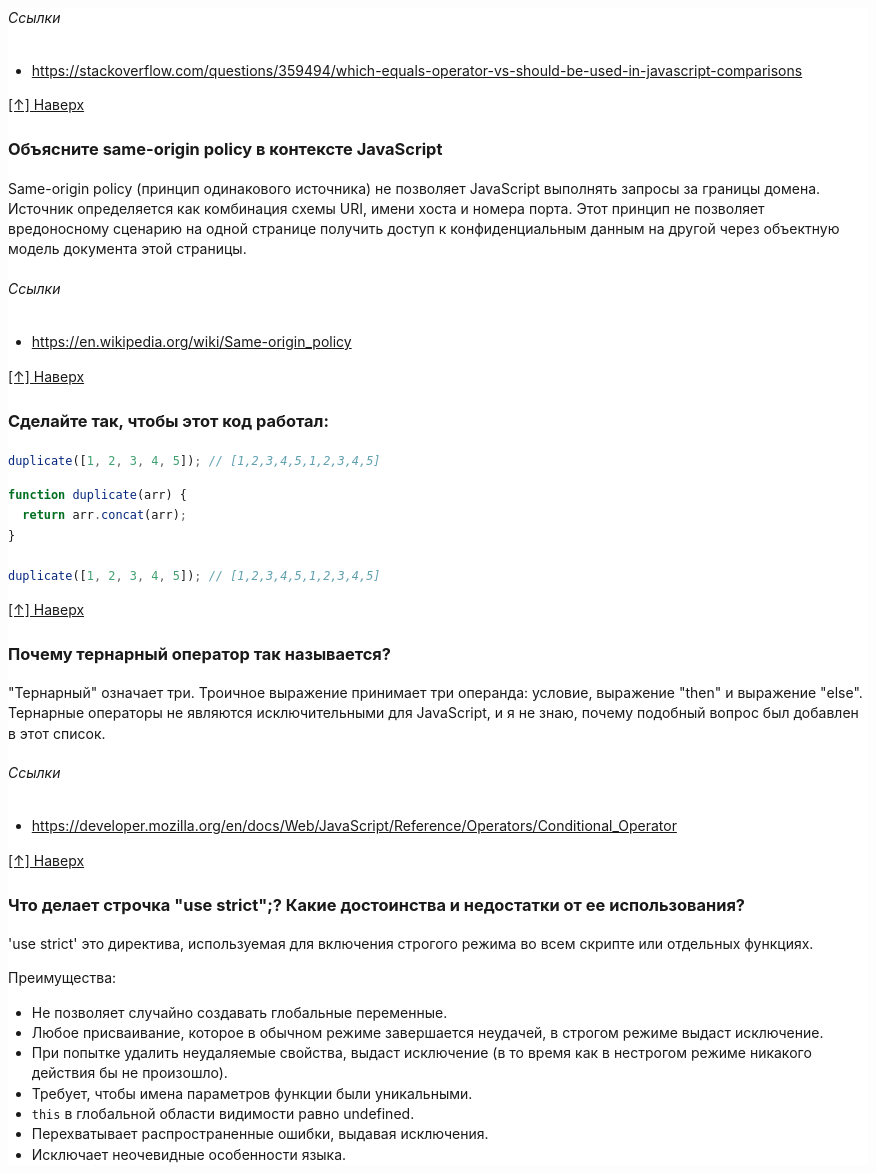 ###### Ссылки

* https://stackoverflow.com/questions/359494/which-equals-operator-vs-should-be-used-in-javascript-comparisons

[[↑] Наверх](#вопросы-по-javascript)

### Объясните same-origin policy в контексте JavaScript

Same-origin policy (принцип одинакового источника) не позволяет JavaScript выполнять запросы за границы домена. Источник определяется как комбинация схемы URI, имени хоста и номера порта. Этот принцип не позволяет вредоносному сценарию на одной странице получить доступ к конфиденциальным данным на другой через объектную модель документа этой страницы.

###### Ссылки

* https://en.wikipedia.org/wiki/Same-origin_policy

[[↑] Наверх](#вопросы-по-javascript)

### Сделайте так, чтобы этот код работал:

```js
duplicate([1, 2, 3, 4, 5]); // [1,2,3,4,5,1,2,3,4,5]
```

```js
function duplicate(arr) {
  return arr.concat(arr);
}

duplicate([1, 2, 3, 4, 5]); // [1,2,3,4,5,1,2,3,4,5]
```

[[↑] Наверх](#вопросы-по-javascript)

### Почему тернарный оператор так называется?

"Тернарный" означает три. Троичное выражение принимает три операнда: условие, выражение "then" и выражение "else". Тернарные операторы не являются исключительными для JavaScript, и я не знаю, почему подобный вопрос был добавлен в этот список.

###### Ссылки

* https://developer.mozilla.org/en/docs/Web/JavaScript/Reference/Operators/Conditional_Operator

[[↑] Наверх](#вопросы-по-javascript)

### Что делает строчка "use strict";? Какие достоинства и недостатки от ее использования?

'use strict' это директива, используемая для включения строгого режима во всем скрипте или отдельных функциях.

Преимущества:

* Не позволяет случайно создавать глобальные переменные.
* Любое присваивание, которое в обычном режиме завершается неудачей, в строгом режиме выдаст исключение.
* При попытке удалить неудаляемые свойства, выдаст исключение (в то время как в нестрогом режиме никакого действия бы не произошло).
* Требует, чтобы имена параметров функции были уникальными.
* `this` в глобальной области видимости равно undefined.
* Перехватывает распространенные ошибки, выдавая исключения.
* Исключает неочевидные особенности языка.
